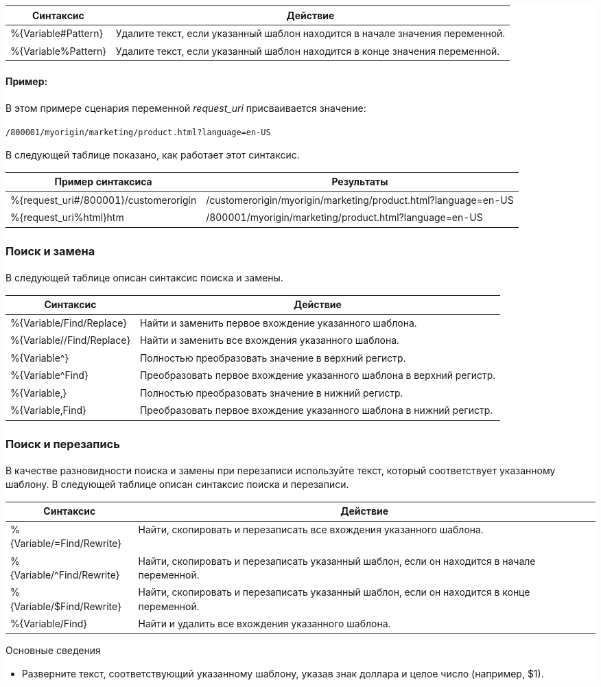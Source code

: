 | Синтаксис | Действие |
| ------ | ------ |
| %{Variable#Pattern} | Удалите текст, если указанный шаблон находится в начале значения переменной. |
| %{Variable%Pattern} | Удалите текст, если указанный шаблон находится в конце значения переменной. |

#### <a name="example"></a>Пример:

В этом примере сценария переменной *request_uri* присваивается значение:

`/800001/myorigin/marketing/product.html?language=en-US`

В следующей таблице показано, как работает этот синтаксис.

| Пример синтаксиса | Результаты |
| ------------- | ------- |
| %{request_uri#/800001}/customerorigin | /customerorigin/myorigin/marketing/product.html?language=en-US | Так как переменная начинается с шаблона, он был заменен. |
| %{request_uri%html}htm | /800001/myorigin/marketing/product.html?language=en-US | Так как переменная не заканчивается шаблоном, изменения не вносились.|

### <a name="find-and-replace"></a>Поиск и замена
В следующей таблице описан синтаксис поиска и замены.

| Синтаксис | Действие |
| ------ | ------ |
| %{Variable/Find/Replace} | Найти и заменить первое вхождение указанного шаблона. |
| %{Variable//Find/Replace} | Найти и заменить все вхождения указанного шаблона. |
| %{Variable^} |Полностью преобразовать значение в верхний регистр. |
| %{Variable^Find} | Преобразовать первое вхождение указанного шаблона в верхний регистр. |
| %{Variable,} | Полностью преобразовать значение в нижний регистр. |
| %{Variable,Find} | Преобразовать первое вхождение указанного шаблона в нижний регистр. |

### <a name="find-and-rewrite"></a>Поиск и перезапись
В качестве разновидности поиска и замены при перезаписи используйте текст, который соответствует указанному шаблону. В следующей таблице описан синтаксис поиска и перезаписи.

| Синтаксис | Действие |
| ------ | ------ |
| %{Variable/=Find/Rewrite} | Найти, скопировать и перезаписать все вхождения указанного шаблона. |
| %{Variable/^Find/Rewrite} | Найти, скопировать и перезаписать указанный шаблон, если он находится в начале переменной. |
| %{Variable/$Find/Rewrite} | Найти, скопировать и перезаписать указанный шаблон, если он находится в конце переменной. |
| %{Variable/Find} | Найти и удалить все вхождения указанного шаблона. |

Основные сведения

- Разверните текст, соответствующий указанному шаблону, указав знак доллара и целое число (например, $1).
